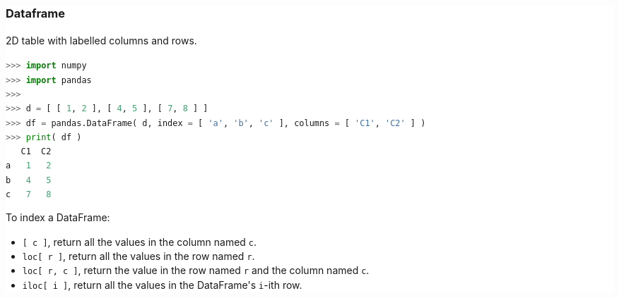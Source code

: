 ### Dataframe
2D table with labelled columns and rows. 

```python
>>> import numpy  
>>> import pandas  
>>>  
>>> d = [ [ 1, 2 ], [ 4, 5 ], [ 7, 8 ] ]  
>>> df = pandas.DataFrame( d, index = [ 'a', 'b', 'c' ], columns = [ 'C1', 'C2' ] )  
>>> print( df )  
   C1  C2  
a   1   2  
b   4   5  
c   7   8
```

To index a DataFrame:
- `[ c ]`, return all the values in the column named `c`.
- `loc[ r ]`, return all the values in the row named `r`.
- `loc[ r, c ]`, return the value in the row named `r` and the column named `c`.
- `iloc[ i ]`, return all the values in the DataFrame's `i`-ith row.


